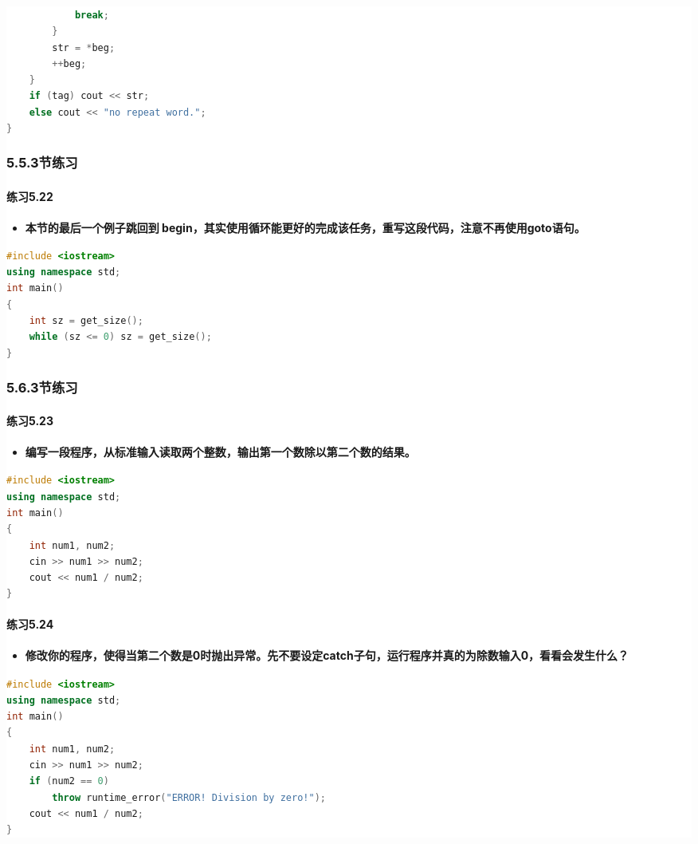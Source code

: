 ```c++
			break;
		}
		str = *beg;
		++beg;
	}
	if (tag) cout << str;
	else cout << "no repeat word.";
}
```

### 5.5.3节练习

#### 练习5.22

- **本节的最后一个例子跳回到 begin，其实使用循环能更好的完成该任务，重写这段代码，注意不再使用goto语句。**

```c++
#include <iostream>
using namespace std;
int main()
{
	int sz = get_size();
	while (sz <= 0) sz = get_size();
}
```

### 5.6.3节练习

#### 练习5.23

- **编写一段程序，从标准输入读取两个整数，输出第一个数除以第二个数的结果。**

```c++
#include <iostream>
using namespace std;
int main()
{
	int num1, num2;
	cin >> num1 >> num2;
	cout << num1 / num2;
}
```

#### 练习5.24

- **修改你的程序，使得当第二个数是0时抛出异常。先不要设定catch子句，运行程序并真的为除数输入0，看看会发生什么？**

```c++
#include <iostream>
using namespace std;
int main()
{
	int num1, num2;
	cin >> num1 >> num2;
	if (num2 == 0) 
		throw runtime_error("ERROR! Division by zero!");
	cout << num1 / num2;
}
```
